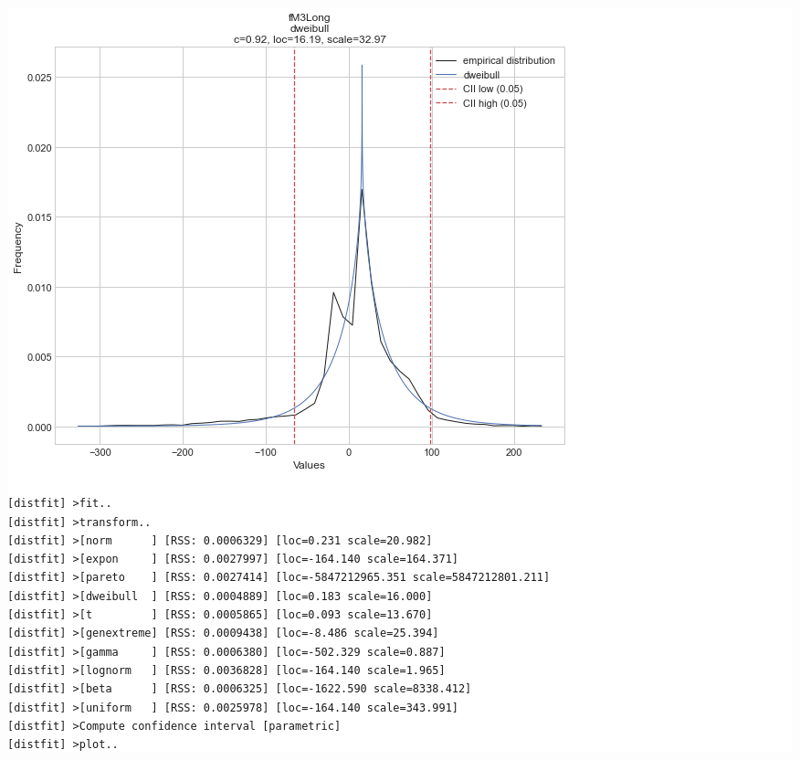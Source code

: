![png](output/output_39_13.png)
    


    [distfit] >fit..
    [distfit] >transform..
    [distfit] >[norm      ] [RSS: 0.0006329] [loc=0.231 scale=20.982] 
    [distfit] >[expon     ] [RSS: 0.0027997] [loc=-164.140 scale=164.371] 
    [distfit] >[pareto    ] [RSS: 0.0027414] [loc=-5847212965.351 scale=5847212801.211] 
    [distfit] >[dweibull  ] [RSS: 0.0004889] [loc=0.183 scale=16.000] 
    [distfit] >[t         ] [RSS: 0.0005865] [loc=0.093 scale=13.670] 
    [distfit] >[genextreme] [RSS: 0.0009438] [loc=-8.486 scale=25.394] 
    [distfit] >[gamma     ] [RSS: 0.0006380] [loc=-502.329 scale=0.887] 
    [distfit] >[lognorm   ] [RSS: 0.0036828] [loc=-164.140 scale=1.965] 
    [distfit] >[beta      ] [RSS: 0.0006325] [loc=-1622.590 scale=8338.412] 
    [distfit] >[uniform   ] [RSS: 0.0025978] [loc=-164.140 scale=343.991] 
    [distfit] >Compute confidence interval [parametric]
    [distfit] >plot..
    


    